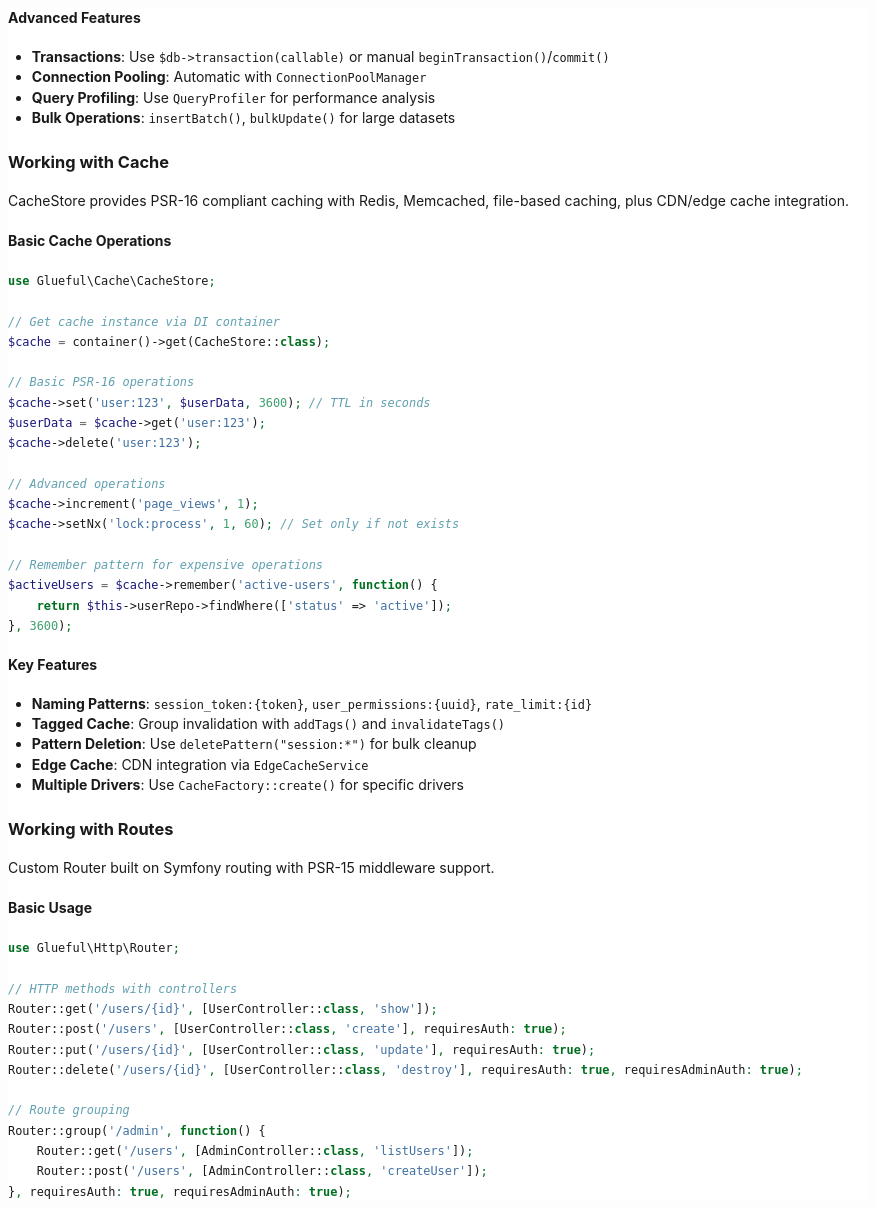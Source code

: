 #### Advanced Features

- **Transactions**: Use `$db->transaction(callable)` or manual `beginTransaction()`/`commit()`
- **Connection Pooling**: Automatic with `ConnectionPoolManager`
- **Query Profiling**: Use `QueryProfiler` for performance analysis
- **Bulk Operations**: `insertBatch()`, `bulkUpdate()` for large datasets

### Working with Cache

CacheStore provides PSR-16 compliant caching with Redis, Memcached, file-based caching, plus CDN/edge cache integration.

#### Basic Cache Operations

```php
use Glueful\Cache\CacheStore;

// Get cache instance via DI container
$cache = container()->get(CacheStore::class);

// Basic PSR-16 operations
$cache->set('user:123', $userData, 3600); // TTL in seconds
$userData = $cache->get('user:123');
$cache->delete('user:123');

// Advanced operations
$cache->increment('page_views', 1);
$cache->setNx('lock:process', 1, 60); // Set only if not exists

// Remember pattern for expensive operations
$activeUsers = $cache->remember('active-users', function() {
    return $this->userRepo->findWhere(['status' => 'active']);
}, 3600);
```

#### Key Features

- **Naming Patterns**: `session_token:{token}`, `user_permissions:{uuid}`, `rate_limit:{id}`
- **Tagged Cache**: Group invalidation with `addTags()` and `invalidateTags()`
- **Pattern Deletion**: Use `deletePattern("session:*")` for bulk cleanup
- **Edge Cache**: CDN integration via `EdgeCacheService`
- **Multiple Drivers**: Use `CacheFactory::create()` for specific drivers

### Working with Routes

Custom Router built on Symfony routing with PSR-15 middleware support.

#### Basic Usage

```php
use Glueful\Http\Router;

// HTTP methods with controllers
Router::get('/users/{id}', [UserController::class, 'show']);
Router::post('/users', [UserController::class, 'create'], requiresAuth: true);
Router::put('/users/{id}', [UserController::class, 'update'], requiresAuth: true);
Router::delete('/users/{id}', [UserController::class, 'destroy'], requiresAuth: true, requiresAdminAuth: true);

// Route grouping
Router::group('/admin', function() {
    Router::get('/users', [AdminController::class, 'listUsers']);
    Router::post('/users', [AdminController::class, 'createUser']);
}, requiresAuth: true, requiresAdminAuth: true);
```
